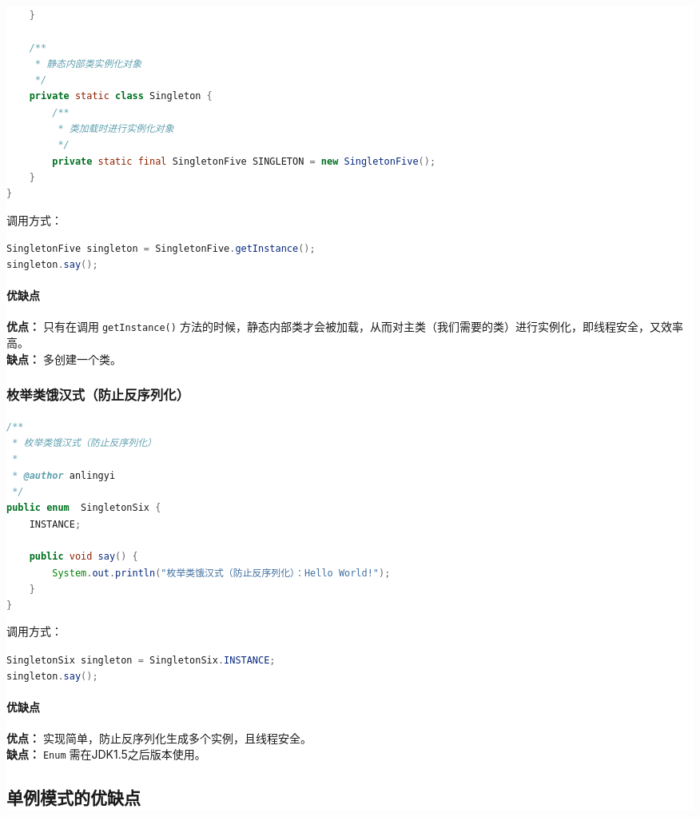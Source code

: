 ```Java
    }

    /**
     * 静态内部类实例化对象
     */
    private static class Singleton {
        /**
         * 类加载时进行实例化对象
         */
        private static final SingletonFive SINGLETON = new SingletonFive();
    }
}

```

调用方式：
```Java
SingletonFive singleton = SingletonFive.getInstance();
singleton.say();
```

#### 优缺点
**优点：** 只有在调用 `getInstance()` 方法的时候，静态内部类才会被加载，从而对主类（我们需要的类）进行实例化，即线程安全，又效率高。    
**缺点：** 多创建一个类。

### 枚举类饿汉式（防止反序列化）

```Java
/**
 * 枚举类饿汉式（防止反序列化）
 *
 * @author anlingyi
 */
public enum  SingletonSix {
    INSTANCE;

    public void say() {
        System.out.println("枚举类饿汉式（防止反序列化）：Hello World!");
    }
}
```

调用方式：
```Java
SingletonSix singleton = SingletonSix.INSTANCE;
singleton.say();
```

#### 优缺点
**优点：** 实现简单，防止反序列化生成多个实例，且线程安全。    
**缺点：** `Enum` 需在JDK1.5之后版本使用。

##  单例模式的优缺点
